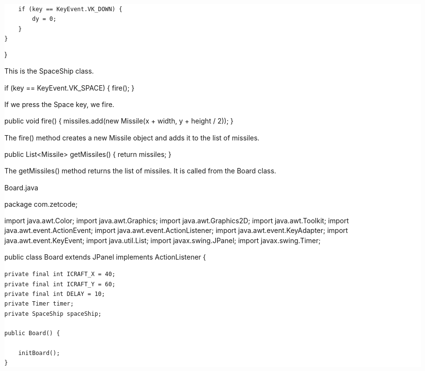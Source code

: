         if (key == KeyEvent.VK_DOWN) {
            dy = 0;
        }
    }
}

This is the SpaceShip class.

if (key == KeyEvent.VK_SPACE) {
    fire();
}

If we press the Space key, we fire. 

public void fire() {
    missiles.add(new Missile(x + width, y + height / 2));
}

The fire() method creates a new Missile object 
and adds it to the list of missiles.

public List&lt;Missile&gt; getMissiles() {
    return missiles;
}

The getMissiles() method returns the list of missiles. It 
is called from the Board class. 

Board.java
  

package com.zetcode;

import java.awt.Color;
import java.awt.Graphics;
import java.awt.Graphics2D;
import java.awt.Toolkit;
import java.awt.event.ActionEvent;
import java.awt.event.ActionListener;
import java.awt.event.KeyAdapter;
import java.awt.event.KeyEvent;
import java.util.List;
import javax.swing.JPanel;
import javax.swing.Timer;

public class Board extends JPanel implements ActionListener {

    private final int ICRAFT_X = 40;
    private final int ICRAFT_Y = 60;
    private final int DELAY = 10;
    private Timer timer;
    private SpaceShip spaceShip;

    public Board() {

        initBoard();
    }
